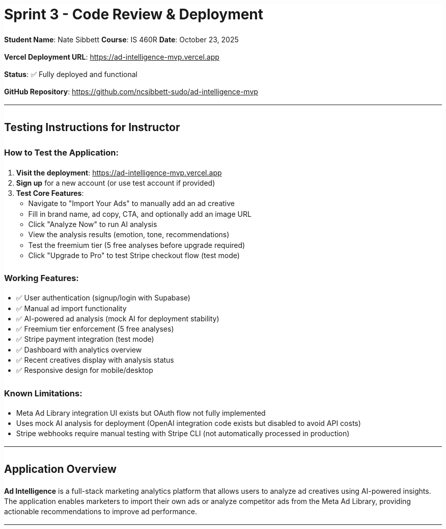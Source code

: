 # Sprint 3 - Code Review & Deployment

**Student Name**: Nate Sibbett
**Course**: IS 460R
**Date**: October 23, 2025

**Vercel Deployment URL**: https://ad-intelligence-mvp.vercel.app

**Status**: ✅ Fully deployed and functional

**GitHub Repository**: https://github.com/ncsibbett-sudo/ad-intelligence-mvp

---

## Testing Instructions for Instructor

### How to Test the Application:

1. **Visit the deployment**: https://ad-intelligence-mvp.vercel.app
2. **Sign up** for a new account (or use test account if provided)
3. **Test Core Features**:
   - Navigate to "Import Your Ads" to manually add an ad creative
   - Fill in brand name, ad copy, CTA, and optionally add an image URL
   - Click "Analyze Now" to run AI analysis
   - View the analysis results (emotion, tone, recommendations)
   - Test the freemium tier (5 free analyses before upgrade required)
   - Click "Upgrade to Pro" to test Stripe checkout flow (test mode)

### Working Features:
- ✅ User authentication (signup/login with Supabase)
- ✅ Manual ad import functionality
- ✅ AI-powered ad analysis (mock AI for deployment stability)
- ✅ Freemium tier enforcement (5 free analyses)
- ✅ Stripe payment integration (test mode)
- ✅ Dashboard with analytics overview
- ✅ Recent creatives display with analysis status
- ✅ Responsive design for mobile/desktop

### Known Limitations:
- Meta Ad Library integration UI exists but OAuth flow not fully implemented
- Uses mock AI analysis for deployment (OpenAI integration code exists but disabled to avoid API costs)
- Stripe webhooks require manual testing with Stripe CLI (not automatically processed in production)

---

## Application Overview

**Ad Intelligence** is a full-stack marketing analytics platform that allows users to analyze ad creatives using AI-powered insights. The application enables marketers to import their own ads or analyze competitor ads from the Meta Ad Library, providing actionable recommendations to improve ad performance.

---
